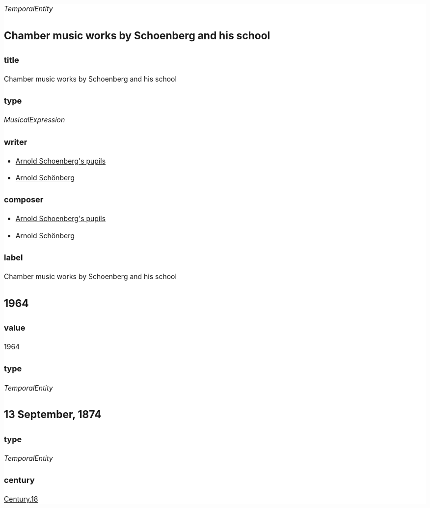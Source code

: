 
*TemporalEntity*

## Chamber music works by Schoenberg and his school

### title


Chamber music works by Schoenberg and his school

### type


*MusicalExpression*

### writer

 - [Arnold Schoenberg's pupils](#Arnold-Schoenberg's-pupils)

 - [Arnold Schönberg](#Arnold-Schönberg)

### composer

 - [Arnold Schoenberg's pupils](#Arnold-Schoenberg's-pupils)

 - [Arnold Schönberg](#Arnold-Schönberg)

### label


Chamber music works by Schoenberg and his school

## 1964

### value


1964

### type


*TemporalEntity*

## 13 September, 1874

### type


*TemporalEntity*

### century


[Century.18](#Century.18)
